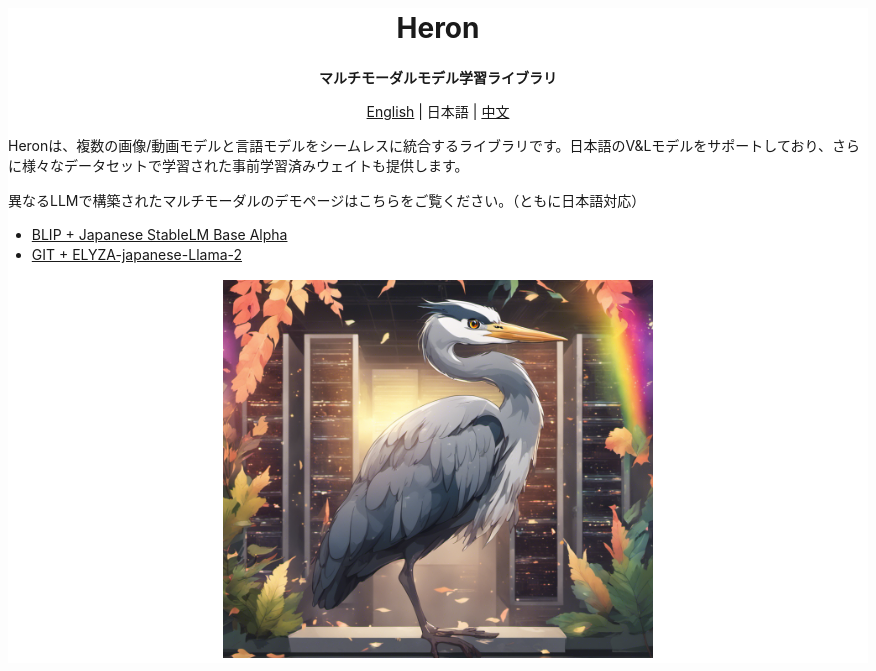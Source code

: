 <div align="center">

# Heron
**マルチモーダルモデル学習ライブラリ**

[English](../README.md) | 日本語 | [中文](./README_CN.md)
</div>


Heronは、複数の画像/動画モデルと言語モデルをシームレスに統合するライブラリです。日本語のV&Lモデルをサポートしており、さらに様々なデータセットで学習された事前学習済みウェイトも提供します。

異なるLLMで構築されたマルチモーダルのデモページはこちらをご覧ください。（ともに日本語対応）
- [BLIP + Japanese StableLM Base Alpha](https://huggingface.co/spaces/turing-motors/heron_chat_blip)
- [GIT + ELYZA-japanese-Llama-2](https://huggingface.co/spaces/turing-motors/heron_chat_git)

<div align="center">
<img src="../images/heron_image.png" width="50%">
</div>
